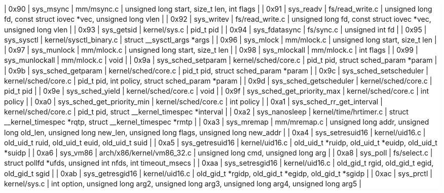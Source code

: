 | 0x90   | sys_msync                  | mm/msync.c                         | unsigned long start, size_t len, int flags                                                                                                     |
| 0x91   | sys_readv                  | fs/read_write.c                    | unsigned long fd, const struct iovec \*vec, unsigned long vlen                                                                                 |
| 0x92   | sys_writev                 | fs/read_write.c                    | unsigned long fd, const struct iovec \*vec, unsigned long vlen                                                                                 |
| 0x93   | sys_getsid                 | kernel/sys.c                       | pid_t pid                                                                                                                                      |
| 0x94   | sys_fdatasync              | fs/sync.c                          | unsigned int fd                                                                                                                                |
| 0x95   | sys_sysctl                 | kernel/sysctl_binary.c             | struct \_\_sysctl_args \*args                                                                                                                  |
| 0x96   | sys_mlock                  | mm/mlock.c                         | unsigned long start, size_t len                                                                                                                |
| 0x97   | sys_munlock                | mm/mlock.c                         | unsigned long start, size_t len                                                                                                                |
| 0x98   | sys_mlockall               | mm/mlock.c                         | int flags                                                                                                                                      |
| 0x99   | sys_munlockall             | mm/mlock.c                         | void                                                                                                                                           |
| 0x9a   | sys_sched_setparam         | kernel/sched/core.c                | pid_t pid, struct sched_param \*param                                                                                                          |
| 0x9b   | sys_sched_getparam         | kernel/sched/core.c                | pid_t pid, struct sched_param \*param                                                                                                          |
| 0x9c   | sys_sched_setscheduler     | kernel/sched/core.c                | pid_t pid, int policy, struct sched_param \*param                                                                                              |
| 0x9d   | sys_sched_getscheduler     | kernel/sched/core.c                | pid_t pid                                                                                                                                      |
| 0x9e   | sys_sched_yield            | kernel/sched/core.c                | void                                                                                                                                           |
| 0x9f   | sys_sched_get_priority_max | kernel/sched/core.c                | int policy                                                                                                                                     |
| 0xa0   | sys_sched_get_priority_min | kernel/sched/core.c                | int policy                                                                                                                                     |
| 0xa1   | sys_sched_rr_get_interval  | kernel/sched/core.c                | pid_t pid, struct \_\_kernel_timespec \*interval                                                                                               |
| 0xa2   | sys_nanosleep              | kernel/time/hrtimer.c              | struct \_\_kernel_timespec \*rqtp, struct \_\_kernel_timespec \*rmtp                                                                           |
| 0xa3   | sys_mremap                 | mm/mremap.c                        | unsigned long addr, unsigned long old_len, unsigned long new_len, unsigned long flags, unsigned long new_addr                                  |
| 0xa4   | sys_setresuid16            | kernel/uid16.c                     | old_uid_t ruid, old_uid_t euid, old_uid_t suid                                                                                                 |
| 0xa5   | sys_getresuid16            | kernel/uid16.c                     | old_uid_t \*ruidp, old_uid_t \*euidp, old_uid_t \*suidp                                                                                        |
| 0xa6   | sys_vm86                   | arch/x86/kernel/vm86_32.c          | unsigned long cmd, unsigned long arg                                                                                                           |
| 0xa8   | sys_poll                   | fs/select.c                        | struct pollfd \*ufds, unsigned int nfds, int timeout_msecs                                                                                     |
| 0xaa   | sys_setresgid16            | kernel/uid16.c                     | old_gid_t rgid, old_gid_t egid, old_gid_t sgid                                                                                                 |
| 0xab   | sys_getresgid16            | kernel/uid16.c                     | old_gid_t \*rgidp, old_gid_t \*egidp, old_gid_t \*sgidp                                                                                        |
| 0xac   | sys_prctl                  | kernel/sys.c                       | int option, unsigned long arg2, unsigned long arg3, unsigned long arg4, unsigned long arg5                                                     |